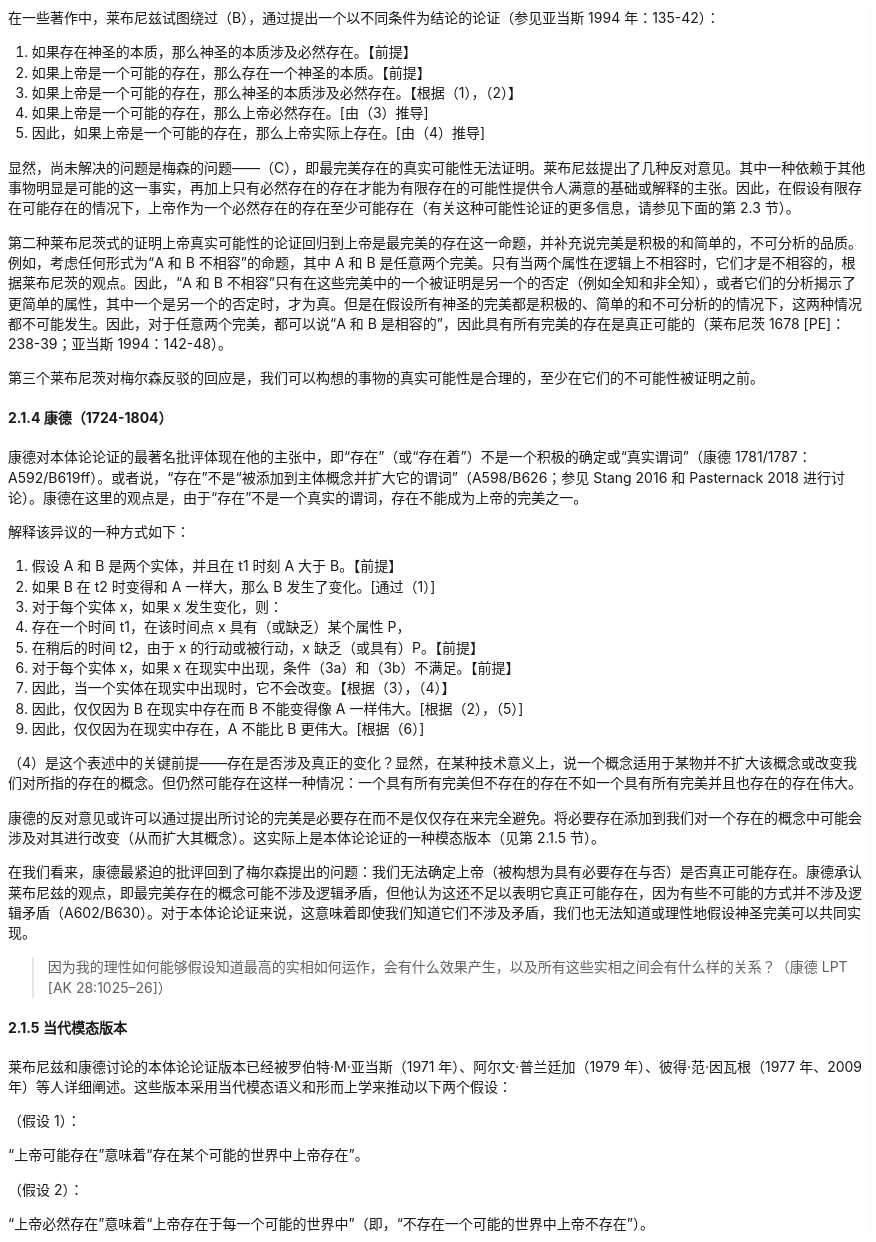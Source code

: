 在一些著作中，莱布尼兹试图绕过（B），通过提出一个以不同条件为结论的论证（参见亚当斯 1994 年：135-42）：

1. 如果存在神圣的本质，那么神圣的本质涉及必然存在。【前提】
2. 如果上帝是一个可能的存在，那么存在一个神圣的本质。【前提】
3. 如果上帝是一个可能的存在，那么神圣的本质涉及必然存在。【根据（1），（2）】
4. 如果上帝是一个可能的存在，那么上帝必然存在。\[由（3）推导]
5. 因此，如果上帝是一个可能的存在，那么上帝实际上存在。\[由（4）推导]

显然，尚未解决的问题是梅森的问题——（C），即最完美存在的真实可能性无法证明。莱布尼兹提出了几种反对意见。其中一种依赖于其他事物明显是可能的这一事实，再加上只有必然存在的存在才能为有限存在的可能性提供令人满意的基础或解释的主张。因此，在假设有限存在可能存在的情况下，上帝作为一个必然存在的存在至少可能存在（有关这种可能性论证的更多信息，请参见下面的第 2.3 节）。

第二种莱布尼茨式的证明上帝真实可能性的论证回归到上帝是最完美的存在这一命题，并补充说完美是积极的和简单的，不可分析的品质。例如，考虑任何形式为“A 和 B 不相容”的命题，其中 A 和 B 是任意两个完美。只有当两个属性在逻辑上不相容时，它们才是不相容的，根据莱布尼茨的观点。因此，“A 和 B 不相容”只有在这些完美中的一个被证明是另一个的否定（例如全知和非全知），或者它们的分析揭示了更简单的属性，其中一个是另一个的否定时，才为真。但是在假设所有神圣的完美都是积极的、简单的和不可分析的的情况下，这两种情况都不可能发生。因此，对于任意两个完美，都可以说“A 和 B 是相容的”，因此具有所有完美的存在是真正可能的（莱布尼茨 1678 \[PE]：238-39；亚当斯 1994：142-48）。

第三个莱布尼茨对梅尔森反驳的回应是，我们可以构想的事物的真实可能性是合理的，至少在它们的不可能性被证明之前。

#### 2.1.4 康德（1724-1804）

康德对本体论论证的最著名批评体现在他的主张中，即“存在”（或“存在着”）不是一个积极的确定或“真实谓词”（康德 1781/1787：A592/B619ff）。或者说，“存在”不是“被添加到主体概念并扩大它的谓词”（A598/B626；参见 Stang 2016 和 Pasternack 2018 进行讨论）。康德在这里的观点是，由于“存在”不是一个真实的谓词，存在不能成为上帝的完美之一。

解释该异议的一种方式如下：

1. 假设 A 和 B 是两个实体，并且在 t1 时刻 A 大于 B。【前提】
2. 如果 B 在 t2 时变得和 A 一样大，那么 B 发生了变化。\[通过（1）]
3. 对于每个实体 x，如果 x 发生变化，则：
4. 存在一个时间 t1，在该时间点 x 具有（或缺乏）某个属性 P，
5. 在稍后的时间 t2，由于 x 的行动或被行动，x 缺乏（或具有）P。【前提】
6. 对于每个实体 x，如果 x 在现实中出现，条件（3a）和（3b）不满足。【前提】
7. 因此，当一个实体在现实中出现时，它不会改变。【根据（3），（4）】
8. 因此，仅仅因为 B 在现实中存在而 B 不能变得像 A 一样伟大。\[根据（2），（5）]
9. 因此，仅仅因为在现实中存在，A 不能比 B 更伟大。\[根据（6）]

（4）是这个表述中的关键前提——存在是否涉及真正的变化？显然，在某种技术意义上，说一个概念适用于某物并不扩大该概念或改变我们对所指的存在的概念。但仍然可能存在这样一种情况：一个具有所有完美但不存在的存在不如一个具有所有完美并且也存在的存在伟大。

康德的反对意见或许可以通过提出所讨论的完美是必要存在而不是仅仅存在来完全避免。将必要存在添加到我们对一个存在的概念中可能会涉及对其进行改变（从而扩大其概念）。这实际上是本体论论证的一种模态版本（见第 2.1.5 节）。

在我们看来，康德最紧迫的批评回到了梅尔森提出的问题：我们无法确定上帝（被构想为具有必要存在与否）是否真正可能存在。康德承认莱布尼兹的观点，即最完美存在的概念可能不涉及逻辑矛盾，但他认为这还不足以表明它真正可能存在，因为有些不可能的方式并不涉及逻辑矛盾（A602/B630）。对于本体论论证来说，这意味着即使我们知道它们不涉及矛盾，我们也无法知道或理性地假设神圣完美可以共同实现。

> 因为我的理性如何能够假设知道最高的实相如何运作，会有什么效果产生，以及所有这些实相之间会有什么样的关系？（康德 LPT \[AK 28:1025–26]）

#### 2.1.5 当代模态版本

莱布尼兹和康德讨论的本体论论证版本已经被罗伯特·M·亚当斯（1971 年）、阿尔文·普兰廷加（1979 年）、彼得·范·因瓦根（1977 年、2009 年）等人详细阐述。这些版本采用当代模态语义和形而上学来推动以下两个假设：

（假设 1）：

“上帝可能存在”意味着“存在某个可能的世界中上帝存在”。

（假设 2）：

“上帝必然存在”意味着“上帝存在于每一个可能的世界中”（即，“不存在一个可能的世界中上帝不存在”）。
